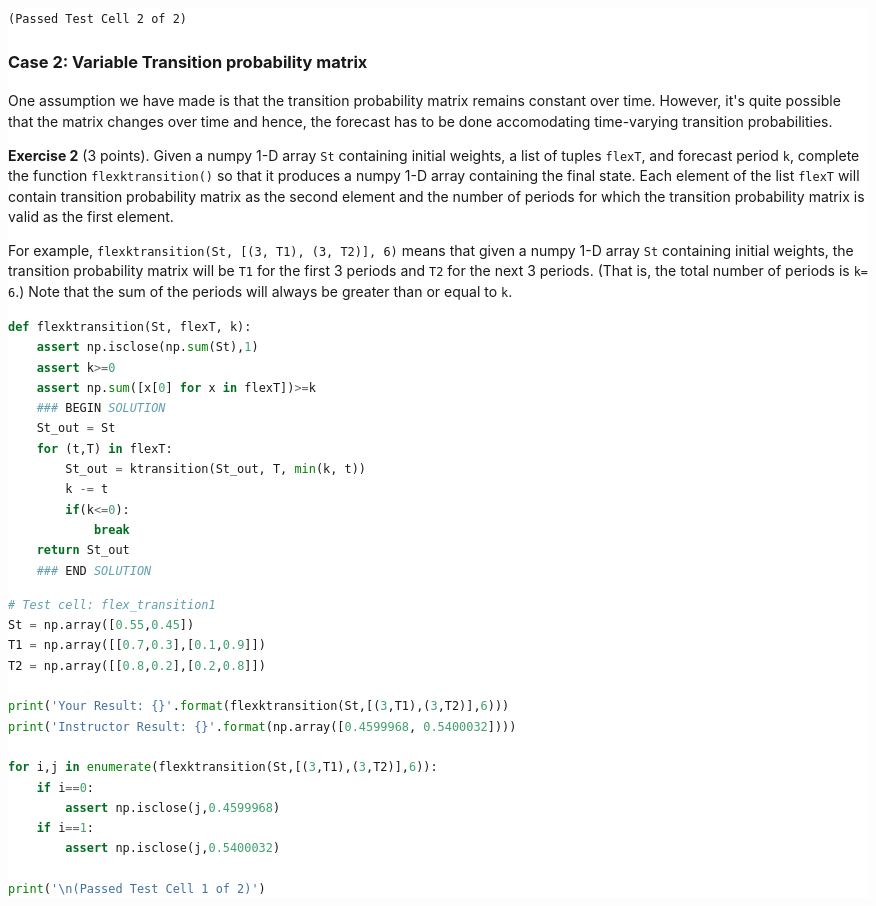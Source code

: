     (Passed Test Cell 2 of 2)
    

### Case 2: Variable Transition probability matrix

One assumption we have made is that the transition probability matrix remains constant over time. However, it's quite possible that the matrix changes over time and hence, the forecast has to be done accomodating time-varying transition probabilities.

**Exercise 2** (3 points). Given a numpy 1-D array `St` containing initial weights, a list of tuples `flexT`, and forecast period `k`, complete the function `flexktransition()` so that it produces a numpy 1-D array containing the final state. Each element of the list `flexT` will contain transition probability matrix as the second element and the number of periods for which the transition probability matrix is valid as the first element.

For example, `flexktransition(St, [(3, T1), (3, T2)], 6)` means that given a numpy 1-D array `St` containing initial weights, the transition probability matrix will be `T1` for the first 3 periods and `T2` for the next 3 periods. (That is, the total number of periods is `k=6`.) Note that the sum of the periods will always be greater than or equal to `k`. 


```python
def flexktransition(St, flexT, k):
    assert np.isclose(np.sum(St),1)
    assert k>=0
    assert np.sum([x[0] for x in flexT])>=k
    ### BEGIN SOLUTION
    St_out = St
    for (t,T) in flexT:
        St_out = ktransition(St_out, T, min(k, t))
        k -= t
        if(k<=0):
            break
    return St_out
    ### END SOLUTION
```


```python
# Test cell: flex_transition1
St = np.array([0.55,0.45])
T1 = np.array([[0.7,0.3],[0.1,0.9]])
T2 = np.array([[0.8,0.2],[0.2,0.8]])

print('Your Result: {}'.format(flexktransition(St,[(3,T1),(3,T2)],6)))
print('Instructor Result: {}'.format(np.array([0.4599968, 0.5400032])))

for i,j in enumerate(flexktransition(St,[(3,T1),(3,T2)],6)):
    if i==0:
        assert np.isclose(j,0.4599968)
    if i==1:
        assert np.isclose(j,0.5400032)

print('\n(Passed Test Cell 1 of 2)')
```
